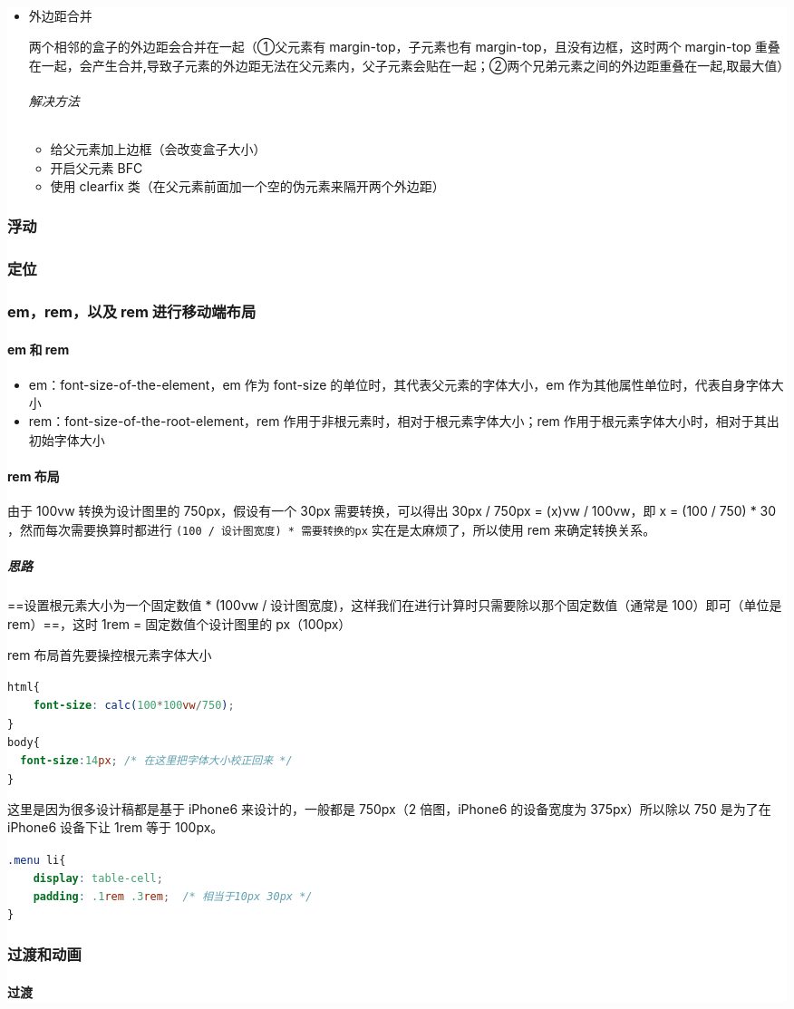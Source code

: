 - 外边距合并

  两个相邻的盒子的外边距会合并在一起（①父元素有 margin-top，子元素也有 margin-top，且没有边框，这时两个 margin-top 重叠在一起，会产生合并,导致子元素的外边距无法在父元素内，父子元素会贴在一起；②两个兄弟元素之间的外边距重叠在一起,取最大值）

  ###### 解决方法

  - 给父元素加上边框（会改变盒子大小）
  - 开启父元素 BFC
  - 使用 clearfix 类（在父元素前面加一个空的伪元素来隔开两个外边距）

### 浮动
### 定位
### em，rem，以及 rem 进行移动端布局

#### em 和 rem

- em：font-size-of-the-element，em 作为 font-size 的单位时，其代表父元素的字体大小，em 作为其他属性单位时，代表自身字体大小
- rem：font-size-of-the-root-element，rem 作用于非根元素时，相对于根元素字体大小；rem 作用于根元素字体大小时，相对于其出初始字体大小

#### rem 布局

由于 100vw 转换为设计图里的 750px，假设有一个 30px 需要转换，可以得出 30px / 750px = (x)vw / 100vw，即 x = (100 / 750) * 30 ，然而每次需要换算时都进行 `(100 / 设计图宽度) * 需要转换的px` 实在是太麻烦了，所以使用 rem 来确定转换关系。

##### 思路

==设置根元素大小为一个固定数值 * (100vw / 设计图宽度)，这样我们在进行计算时只需要除以那个固定数值（通常是 100）即可（单位是 rem）==，这时 1rem = 固定数值个设计图里的 px（100px）

rem 布局首先要操控根元素字体大小

```css
html{
    font-size: calc(100*100vw/750);
}
body{
  font-size:14px; /* 在这里把字体大小校正回来 */
}
```

这里是因为很多设计稿都是基于 iPhone6 来设计的，一般都是 750px（2 倍图，iPhone6 的设备宽度为 375px）所以除以  750 是为了在 iPhone6 设备下让 1rem 等于 100px。

```css
.menu li{
    display: table-cell;
    padding: .1rem .3rem;  /* 相当于10px 30px */
}
```



### 过渡和动画

#### 过渡
